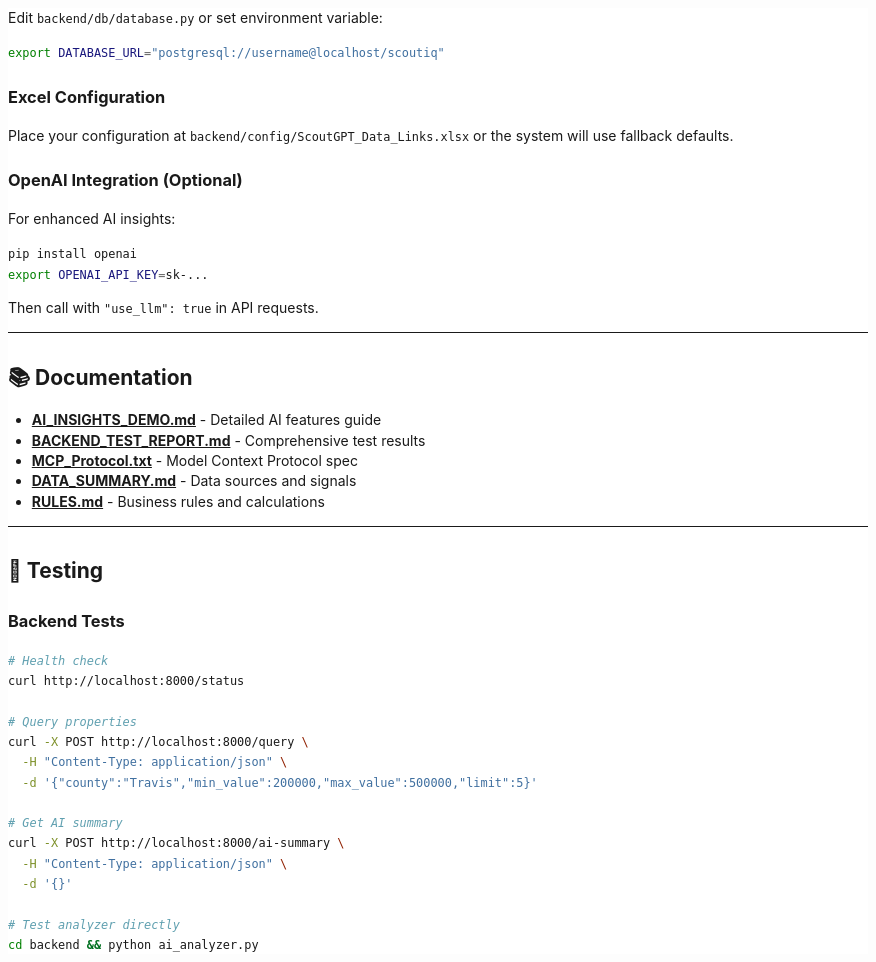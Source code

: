 Edit `backend/db/database.py` or set environment variable:

```bash
export DATABASE_URL="postgresql://username@localhost/scoutiq"
```

### Excel Configuration

Place your configuration at `backend/config/ScoutGPT_Data_Links.xlsx` or the system will use fallback defaults.

### OpenAI Integration (Optional)

For enhanced AI insights:

```bash
pip install openai
export OPENAI_API_KEY=sk-...
```

Then call with `"use_llm": true` in API requests.

---

## 📚 Documentation

- **[AI_INSIGHTS_DEMO.md](AI_INSIGHTS_DEMO.md)** - Detailed AI features guide
- **[BACKEND_TEST_REPORT.md](BACKEND_TEST_REPORT.md)** - Comprehensive test results
- **[MCP_Protocol.txt](backend/MCP_Protocol.txt)** - Model Context Protocol spec
- **[DATA_SUMMARY.md](docs/DATA_SUMMARY.md)** - Data sources and signals
- **[RULES.md](docs/RULES.md)** - Business rules and calculations

---

## 🧪 Testing

### Backend Tests

```bash
# Health check
curl http://localhost:8000/status

# Query properties
curl -X POST http://localhost:8000/query \
  -H "Content-Type: application/json" \
  -d '{"county":"Travis","min_value":200000,"max_value":500000,"limit":5}'

# Get AI summary
curl -X POST http://localhost:8000/ai-summary \
  -H "Content-Type: application/json" \
  -d '{}'

# Test analyzer directly
cd backend && python ai_analyzer.py
```
